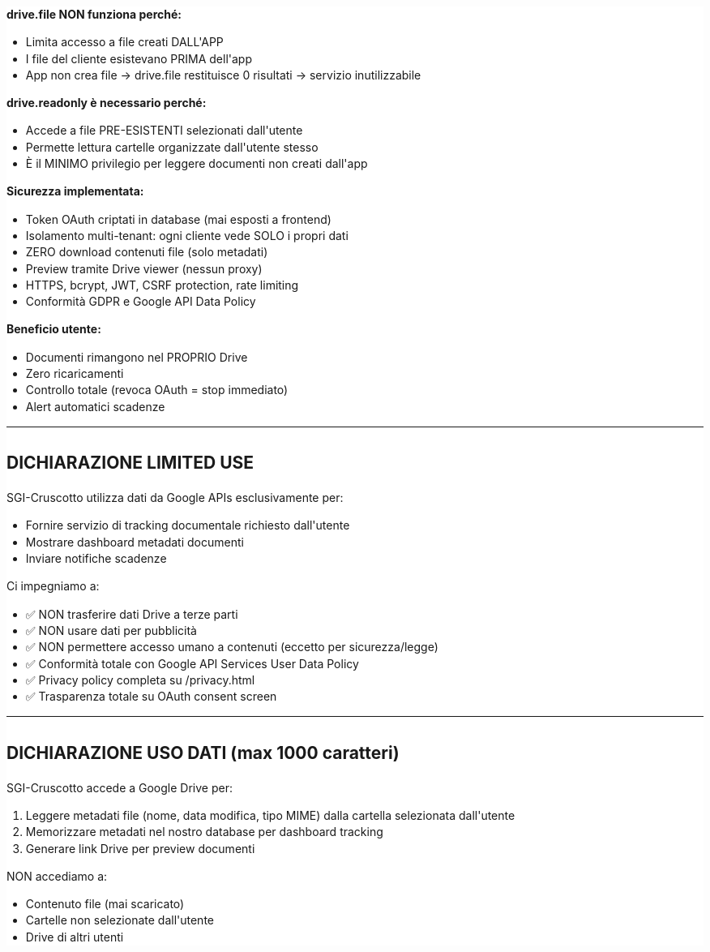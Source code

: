 **drive.file NON funziona perché:**
- Limita accesso a file creati DALL'APP
- I file del cliente esistevano PRIMA dell'app
- App non crea file → drive.file restituisce 0 risultati → servizio inutilizzabile

**drive.readonly è necessario perché:**
- Accede a file PRE-ESISTENTI selezionati dall'utente
- Permette lettura cartelle organizzate dall'utente stesso
- È il MINIMO privilegio per leggere documenti non creati dall'app

**Sicurezza implementata:**
- Token OAuth criptati in database (mai esposti a frontend)
- Isolamento multi-tenant: ogni cliente vede SOLO i propri dati
- ZERO download contenuti file (solo metadati)
- Preview tramite Drive viewer (nessun proxy)
- HTTPS, bcrypt, JWT, CSRF protection, rate limiting
- Conformità GDPR e Google API Data Policy

**Beneficio utente:**
- Documenti rimangono nel PROPRIO Drive
- Zero ricaricamenti
- Controllo totale (revoca OAuth = stop immediato)
- Alert automatici scadenze

---

## DICHIARAZIONE LIMITED USE

SGI-Cruscotto utilizza dati da Google APIs esclusivamente per:
- Fornire servizio di tracking documentale richiesto dall'utente
- Mostrare dashboard metadati documenti
- Inviare notifiche scadenze

Ci impegniamo a:
- ✅ NON trasferire dati Drive a terze parti
- ✅ NON usare dati per pubblicità
- ✅ NON permettere accesso umano a contenuti (eccetto per sicurezza/legge)
- ✅ Conformità totale con Google API Services User Data Policy
- ✅ Privacy policy completa su /privacy.html
- ✅ Trasparenza totale su OAuth consent screen

---

## DICHIARAZIONE USO DATI (max 1000 caratteri)

SGI-Cruscotto accede a Google Drive per:
1. Leggere metadati file (nome, data modifica, tipo MIME) dalla cartella selezionata dall'utente
2. Memorizzare metadati nel nostro database per dashboard tracking
3. Generare link Drive per preview documenti

NON accediamo a:
- Contenuto file (mai scaricato)
- Cartelle non selezionate dall'utente
- Drive di altri utenti
